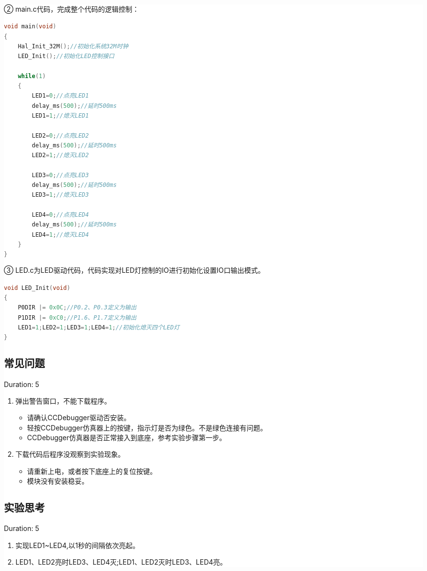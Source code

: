 ② main.c代码，完成整个代码的逻辑控制：

```c
void main(void)
{
    Hal_Init_32M();//初始化系统32M时钟
    LED_Init();//初始化LED控制接口

    while(1)
    {
        LED1=0;//点亮LED1
        delay_ms(500);//延时500ms
        LED1=1;//熄灭LED1
                
        LED2=0;//点亮LED2	
        delay_ms(500);//延时500ms
        LED2=1;//熄灭LED2
                
        LED3=0;//点亮LED3	
        delay_ms(500);//延时500ms
        LED3=1;//熄灭LED3
                
        LED4=0;//点亮LED4		
        delay_ms(500);//延时500ms
        LED4=1;//熄灭LED4
    }
}
```

③ LED.c为LED驱动代码，代码实现对LED灯控制的IO进行初始化设置IO口输出模式。

```c
void LED_Init(void)
{
    P0DIR |= 0x0C;//P0.2、P0.3定义为输出
    P1DIR |= 0xC0;//P1.6、P1.7定义为输出
    LED1=1;LED2=1;LED3=1;LED4=1;//初始化熄灭四个LED灯
}
```


## 常见问题
Duration: 5

1. 弹出警告窗口，不能下载程序。

    - 请确认CCDebugger驱动否安装。
    - 轻按CCDebugger仿真器上的按键，指示灯是否为绿色。不是绿色连接有问题。
    - CCDebugger仿真器是否正常接入到底座，参考实验步骤第一步。

2. 下载代码后程序没观察到实验现象。

    - 请重新上电，或者按下底座上的复位按键。
    - 模块没有安装稳妥。


## 实验思考
Duration: 5

1. 实现LED1~LED4,以1秒的间隔依次亮起。
   
2. LED1、LED2亮时LED3、LED4灭;LED1、LED2灭时LED3、LED4亮。
